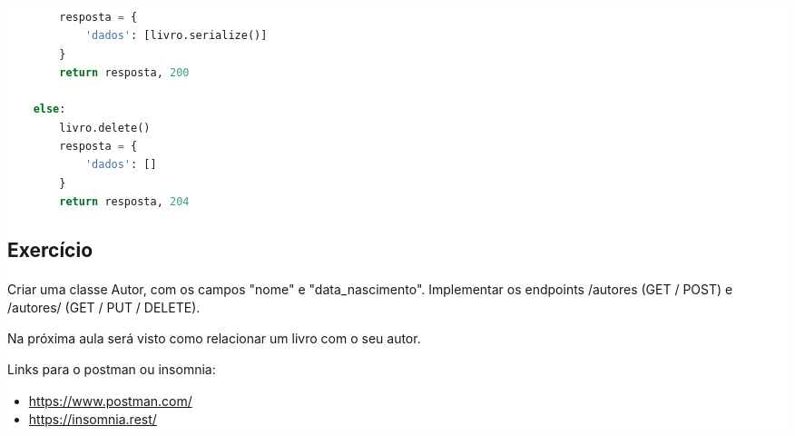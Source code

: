 ```python
        resposta = {
            'dados': [livro.serialize()]
        }
        return resposta, 200

    else:
        livro.delete()
        resposta = {
            'dados': []
        }
        return resposta, 204
```

## Exercício

Criar uma classe Autor, com os campos "nome" e "data_nascimento". Implementar os endpoints /autores (GET / POST) e /autores/<id> (GET / PUT / DELETE).

Na próxima aula será visto como relacionar um livro com o seu autor.
    
Links para o postman ou insomnia:
- https://www.postman.com/
- https://insomnia.rest/

